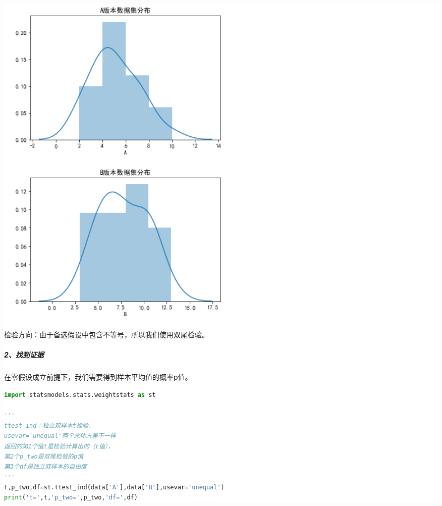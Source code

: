 <img src="./img/27.png" alt="OpenAI logo" style="max-width: 100%; max-height: 100%;">

检验方向：由于备选假设中包含不等号，所以我们使用双尾检验。
##### 2、找到证据

在零假设成立前提下，我们需要得到样本平均值的概率p值。

```py
import statsmodels.stats.weightstats as st

'''
ttest_ind：独立双样本t检验，
usevar='unequal'两个总体方差不一样
返回的第1个值t是检验计算出的（t值），
第2个p_two是双尾检验的p值
第3个df是独立双样本的自由度
'''
t,p_two,df=st.ttest_ind(data['A'],data['B'],usevar='unequal')
print('t=',t,'p_two=',p_two,'df=',df)
```